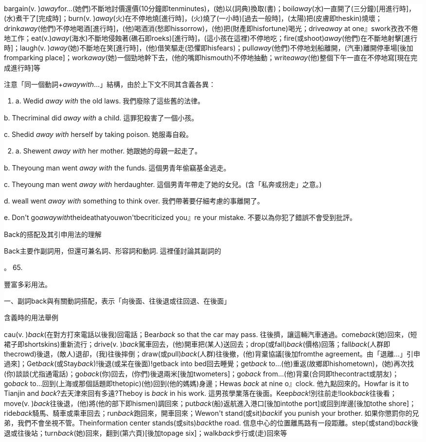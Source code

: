 
bargain(v. )*away*for…(她們)不斷地討價還價(10分鐘即tenminutes)，(她)以(詞典)換取(書)；boil*away*(水)一直開了(三分鐘)[用進行時]，(水)煮干了[完成時]；burn(v. )*away*(火)在不停地燒[進行時]，(火)燒了(一小時)[過去一般時]，(太陽)把(皮膚即theskin)燒壞；drink*away*(他們)不停地喝酒[進行時]，(他)喝酒消(愁即hissorrow)，(他)把(財產即hisfortune)喝光；drive*away* at one』swork孜孜不倦地工作；eat(v.)*away*(海水)不斷地侵蝕著(礁石即roeks)[進行時]，(這小孩在這裡)不停地吃；fire(或shoot)*away*(他們)在不斷地射擊[進行時]；laugh(v. )*away*(她)不斷地在笑[進行時]，(他)借笑驅走(恐懼即hisfears)；pull*away*(他們)不停地划船離開，(汽車)離開停車場[後加fromparking place]；work*away*(她)一個勁地幹下去，(他的嘴即hismouth)不停地抽動；write*away*(他)整個下午一直在不停地寫[現在完成進行時]等


注意「同一個動詞+*awaywith*…」結構，由於上下文不同其含義各異：


1. a. Wedid *away* *with* the old laws. 我們廢除了這些舊的法律。


b. Thecriminal did *away with* a child. 這罪犯殺害了一個小孩。


c. Shedid *away with* herself by taking poison. 她服毒自殺。


2. a. Shewent *away with* her mother. 她跟她的母親一起走了。


b. Theyoung man went *away with* the funds. 這個男青年偷竊基金逃走。


c. Theyoung man went *away with* herdaughter. 這個男青年帶走了她的女兒。(含「私奔或拐走」之意。)


d. weall went *away with* something to think over. 我們帶著要仔細考慮的事離開了。


e. Don't go*awaywith*theideathatyouwon'tbecriticized you』re your mistake. 不要以為你犯了錯誤不會受到批評。


Back的搭配及其引申用法的理解


Back主要作副詞用，但還可兼名詞、形容詞和動詞. 這裡僅討論其副詞的


。 65. 




豐富多彩用法。


一、副詞back與有關動詞搭配，表示「向後面、往後退或往回退、在後面」


含義時的用法舉例


cau(v. )*back*(在對方打來電話以後我)回電話；Bear*back* so that the car may pass. 往後擠，讓這輛汽車通過。come*back*(她)回來，(短裙子即shortskins)重新流行；drive(v. )*back*駕車回去，(他)開車把(某人)送回去；drop(或fall)*back*(價格)回落；fall*back*(人群即thecrowd)後退，(敵人)退卻，(我)往後摔倒；draw(或pull)*back*(人群)往後撤，(他)背棄協議[後加fromthe agreement。由「退離…」引申過來]；Get*back*(或Stay*back*)!後退(或呆在後面)!getback into bed回去睡覺；get*back* to…(他)重返(故鄉即hishometown)，(她)再次找(你)談談(尤指通電話)；go*back*(你)回去，(你們)後退兩米[後加twometers]；go*back* from…(他)背棄(合同即thecontract或朋友)；go*back* to…回到(上海或那個話題即thetopic)(他)回到(他的媽媽)身邊；Hewas *back* at nine o』clock. 他九點回來的。Howfar is it to Tianjin and *back*?去天津來回有多遠?Theboy is *back* in his work. 這男孩學業落在後面。Keep*back*!別往前走!look*back*往後看；move(v. )*back*往後退，(他)將(他的部下即hismen)調回來；put*back*(船)返航進入港口[後加intothe port]或回到岸邊[後加tothe shore]；ride*back*騎馬、騎車或乘車回去；run*back*跑回來，開車回來；Wewon't stand(或sit)*back*if you punish your brother. 如果你懲罰你的兄弟，我們不會坐視不管。Theinformation center stands(或sits)*back*the road. 信息中心的位置離馬路有一段距離。step(或stand)b*ack*後退或往後站；turn*back*(她)回來，翻到(第六頁)[後加topage six]；walk*back*步行或(走)回來等
